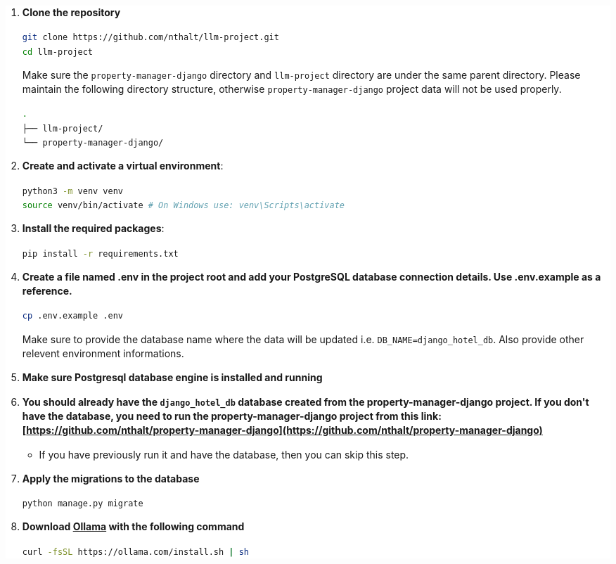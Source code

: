 1. **Clone the repository**

    ```bash
    git clone https://github.com/nthalt/llm-project.git
    cd llm-project
    ```

    Make sure the `property-manager-django` directory and `llm-project` directory are under the same parent directory. Please maintain the following directory structure, otherwise `property-manager-django` project data will not be used properly.

    ```bash
    .
    ├── llm-project/
    └── property-manager-django/
    ```

2. **Create and activate a virtual environment**:

    ```bash
    python3 -m venv venv
    source venv/bin/activate # On Windows use: venv\Scripts\activate
    ```

3. **Install the required packages**:

    ```bash
    pip install -r requirements.txt
    ```

4. **Create a file named .env in the project root and add your PostgreSQL database connection details. Use .env.example as a reference.**

    ```bash
    cp .env.example .env
    ```

    Make sure to provide the database name where the data will be updated i.e. `DB_NAME=django_hotel_db`. Also provide other relevent environment informations.

5. **Make sure Postgresql database engine is installed and running**

6. **You should already have the `django_hotel_db` database created from the property-manager-django project. If you don't have the database, you need to run the property-manager-django project from this link: [https://github.com/nthalt/property-manager-django](https://github.com/nthalt/property-manager-django)**

    - If you have previously run it and have the database, then you can skip this step.



7.  **Apply the migrations to the database**

    ```bash
    python manage.py migrate
    ```

8.  **Download [Ollama](https://ollama.com/download) with the following command**

    ```bash
    curl -fsSL https://ollama.com/install.sh | sh
    ```
